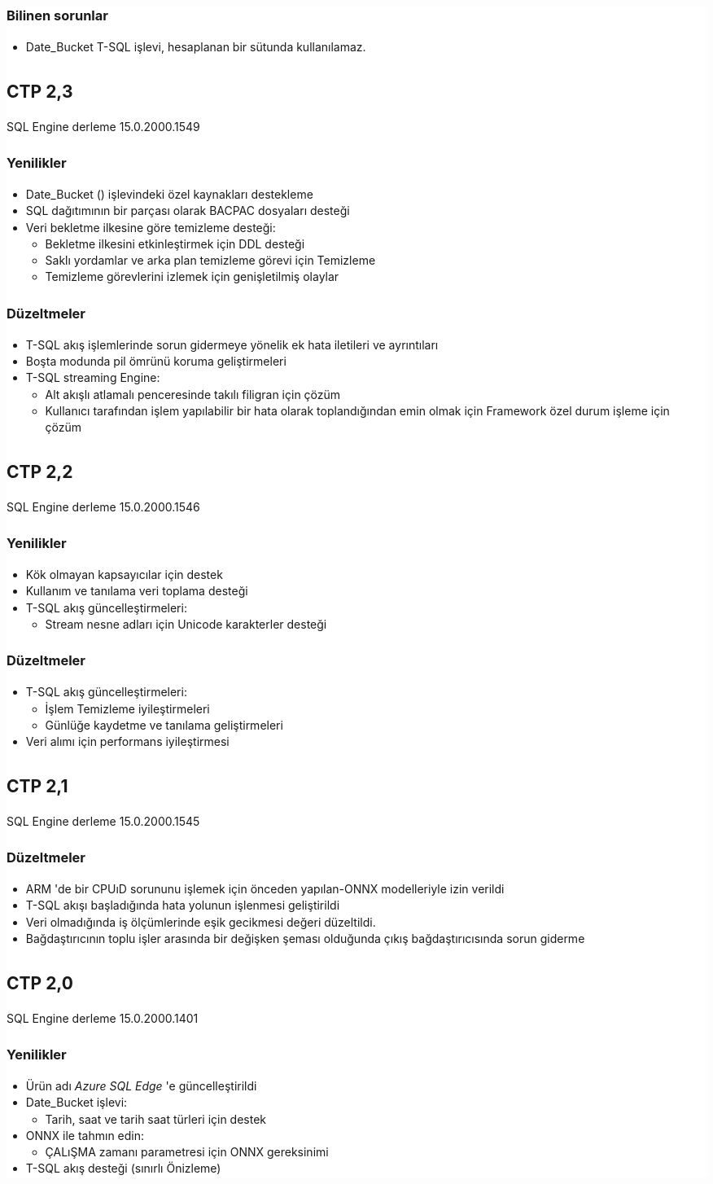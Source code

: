 ### <a name="known-issues"></a>Bilinen sorunlar 
- Date_Bucket T-SQL işlevi, hesaplanan bir sütunda kullanılamaz.


## <a name="ctp-23"></a>CTP 2,3
SQL Engine derleme 15.0.2000.1549
### <a name="whats-new"></a>Yenilikler
- Date_Bucket () işlevindeki özel kaynakları destekleme 
- SQL dağıtımının bir parçası olarak BACPAC dosyaları desteği
- Veri bekletme ilkesine göre temizleme desteği:      
   - Bekletme ilkesini etkinleştirmek için DDL desteği 
   - Saklı yordamlar ve arka plan temizleme görevi için Temizleme
   - Temizleme görevlerini izlemek için genişletilmiş olaylar

### <a name="fixes"></a>Düzeltmeler
- T-SQL akış işlemlerinde sorun gidermeye yönelik ek hata iletileri ve ayrıntıları 
- Boşta modunda pil ömrünü koruma geliştirmeleri 
- T-SQL streaming Engine: 
   - Alt akışlı atlamalı penceresinde takılı filigran için çözüm 
   - Kullanıcı tarafından işlem yapılabilir bir hata olarak toplandığından emin olmak için Framework özel durum işleme için çözüm


## <a name="ctp-22"></a>CTP 2,2
SQL Engine derleme 15.0.2000.1546
### <a name="whats-new"></a>Yenilikler
- Kök olmayan kapsayıcılar için destek 
- Kullanım ve tanılama veri toplama desteği 
- T-SQL akış güncelleştirmeleri:
   - Stream nesne adları için Unicode karakterler desteği

### <a name="fixes"></a>Düzeltmeler
- T-SQL akış güncelleştirmeleri:
   - İşlem Temizleme iyileştirmeleri
   - Günlüğe kaydetme ve tanılama geliştirmeleri
- Veri alımı için performans iyileştirmesi

## <a name="ctp-21"></a>CTP 2,1 
SQL Engine derleme 15.0.2000.1545
### <a name="fixes"></a>Düzeltmeler
- ARM 'de bir CPUıD sorununu işlemek için önceden yapılan-ONNX modelleriyle izin verildi 
- T-SQL akışı başladığında hata yolunun işlenmesi geliştirildi
- Veri olmadığında iş ölçümlerinde eşik gecikmesi değeri düzeltildi.
- Bağdaştırıcının toplu işler arasında bir değişken şeması olduğunda çıkış bağdaştırıcısında sorun giderme  

## <a name="ctp-20"></a>CTP 2,0 
SQL Engine derleme 15.0.2000.1401
### <a name="whats-new"></a>Yenilikler
-   Ürün adı *Azure SQL Edge* 'e güncelleştirildi
-  Date_Bucket işlevi:
    - Tarih, saat ve tarih saat türleri için destek
- ONNX ile tahmın edin:
    - ÇALıŞMA zamanı parametresi için ONNX gereksinimi  
- T-SQL akış desteği (sınırlı Önizleme) 
 